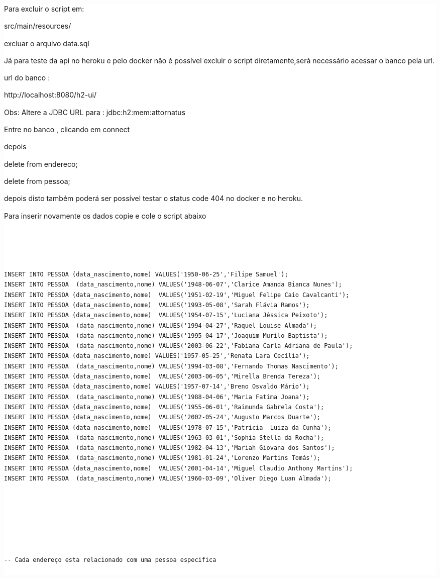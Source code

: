 Para excluir o script em:


src/main/resources/ 


excluar o arquivo data.sql


Já para teste da api no heroku e pelo docker não é possível excluir o script diretamente,será necessário acessar o banco pela url.


url do banco :


http://localhost:8080/h2-ui/


Obs: Altere  a JDBC URL  para : jdbc:h2:mem:attornatus


Entre no banco , clicando em connect

depois


delete from endereco;


delete from pessoa;


depois disto também poderá ser possível testar o status code 404 no docker e no heroku.

Para  inserir novamente os dados copie e cole o script abaixo



```mysql




INSERT INTO PESSOA (data_nascimento,nome) VALUES('1950-06-25','Filipe Samuel');
INSERT INTO PESSOA  (data_nascimento,nome) VALUES('1948-06-07','Clarice Amanda Bianca Nunes');
INSERT INTO PESSOA (data_nascimento,nome)  VALUES('1951-02-19','Miguel Felipe Caio Cavalcanti');
INSERT INTO PESSOA (data_nascimento,nome)  VALUES('1993-05-08','Sarah Flávia Ramos');
INSERT INTO PESSOA (data_nascimento,nome)  VALUES('1954-07-15','Luciana Jéssica Peixoto');
INSERT INTO PESSOA  (data_nascimento,nome) VALUES('1994-04-27','Raquel Louise Almada');
INSERT INTO PESSOA  (data_nascimento,nome) VALUES('1995-04-17','Joaquim Murilo Baptista');
INSERT INTO PESSOA  (data_nascimento,nome) VALUES('2003-06-22','Fabiana Carla Adriana de Paula');
INSERT INTO PESSOA (data_nascimento,nome) VALUES('1957-05-25','Renata Lara Cecília');
INSERT INTO PESSOA  (data_nascimento,nome) VALUES('1994-03-08','Fernando Thomas Nascimento');
INSERT INTO PESSOA (data_nascimento,nome)  VALUES('2003-06-05','Mirella Brenda Tereza');
INSERT INTO PESSOA (data_nascimento,nome) VALUES('1957-07-14','Breno Osvaldo Mário');
INSERT INTO PESSOA  (data_nascimento,nome) VALUES('1988-04-06','Maria Fatima Joana');
INSERT INTO PESSOA (data_nascimento,nome)  VALUES('1955-06-01','Raimunda Gabrela Costa');
INSERT INTO PESSOA (data_nascimento,nome)  VALUES('2002-05-24','Augusto Marcos Duarte');
INSERT INTO PESSOA (data_nascimento,nome)  VALUES('1978-07-15','Patricia  Luiza da Cunha');
INSERT INTO PESSOA  (data_nascimento,nome) VALUES('1963-03-01','Sophia Stella da Rocha');
INSERT INTO PESSOA  (data_nascimento,nome) VALUES('1982-04-13','Mariah Giovana dos Santos');
INSERT INTO PESSOA  (data_nascimento,nome) VALUES('1981-01-24','Lorenzo Martins Tomás');
INSERT INTO PESSOA (data_nascimento,nome)  VALUES('2001-04-14','Miguel Claudio Anthony Martins');
INSERT INTO PESSOA  (data_nascimento,nome) VALUES('1960-03-09','Oliver Diego Luan Almada');







-- Cada endereço esta relacionado com uma pessoa especifica 


```